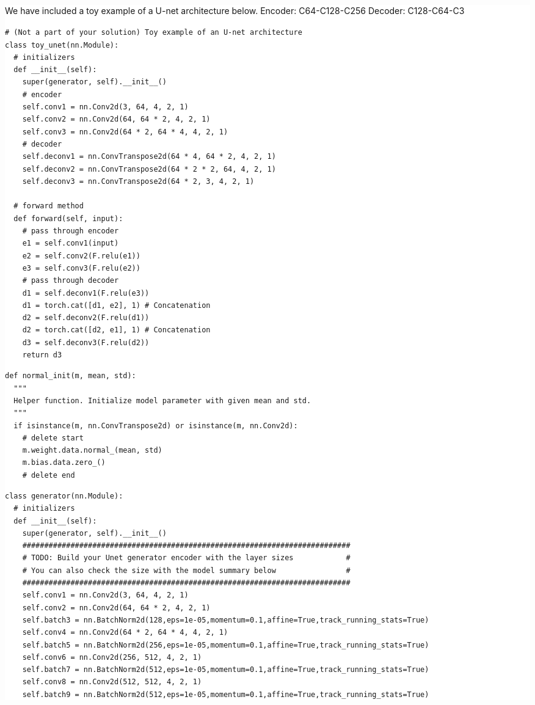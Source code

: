 We have included a toy example of a U-net architecture below.
Encoder: C64-C128-C256
Decoder: C128-C64-C3


```
# (Not a part of your solution) Toy example of an U-net architecture
class toy_unet(nn.Module):
  # initializers
  def __init__(self):
    super(generator, self).__init__()
    # encoder
    self.conv1 = nn.Conv2d(3, 64, 4, 2, 1)
    self.conv2 = nn.Conv2d(64, 64 * 2, 4, 2, 1)
    self.conv3 = nn.Conv2d(64 * 2, 64 * 4, 4, 2, 1)
    # decoder
    self.deconv1 = nn.ConvTranspose2d(64 * 4, 64 * 2, 4, 2, 1)
    self.deconv2 = nn.ConvTranspose2d(64 * 2 * 2, 64, 4, 2, 1)
    self.deconv3 = nn.ConvTranspose2d(64 * 2, 3, 4, 2, 1)

  # forward method
  def forward(self, input):
    # pass through encoder
    e1 = self.conv1(input)
    e2 = self.conv2(F.relu(e1))
    e3 = self.conv3(F.relu(e2))
    # pass through decoder
    d1 = self.deconv1(F.relu(e3))
    d1 = torch.cat([d1, e2], 1) # Concatenation
    d2 = self.deconv2(F.relu(d1))
    d2 = torch.cat([d2, e1], 1) # Concatenation
    d3 = self.deconv3(F.relu(d2))
    return d3
```


```
def normal_init(m, mean, std):
  """
  Helper function. Initialize model parameter with given mean and std.
  """
  if isinstance(m, nn.ConvTranspose2d) or isinstance(m, nn.Conv2d):
    # delete start
    m.weight.data.normal_(mean, std)
    m.bias.data.zero_()
    # delete end
```


```
class generator(nn.Module):
  # initializers
  def __init__(self):
    super(generator, self).__init__()
    ###########################################################################
    # TODO: Build your Unet generator encoder with the layer sizes            #
    # You can also check the size with the model summary below                #
    ###########################################################################
    self.conv1 = nn.Conv2d(3, 64, 4, 2, 1)
    self.conv2 = nn.Conv2d(64, 64 * 2, 4, 2, 1)
    self.batch3 = nn.BatchNorm2d(128,eps=1e-05,momentum=0.1,affine=True,track_running_stats=True)
    self.conv4 = nn.Conv2d(64 * 2, 64 * 4, 4, 2, 1)
    self.batch5 = nn.BatchNorm2d(256,eps=1e-05,momentum=0.1,affine=True,track_running_stats=True)
    self.conv6 = nn.Conv2d(256, 512, 4, 2, 1)
    self.batch7 = nn.BatchNorm2d(512,eps=1e-05,momentum=0.1,affine=True,track_running_stats=True)
    self.conv8 = nn.Conv2d(512, 512, 4, 2, 1)
    self.batch9 = nn.BatchNorm2d(512,eps=1e-05,momentum=0.1,affine=True,track_running_stats=True)
```